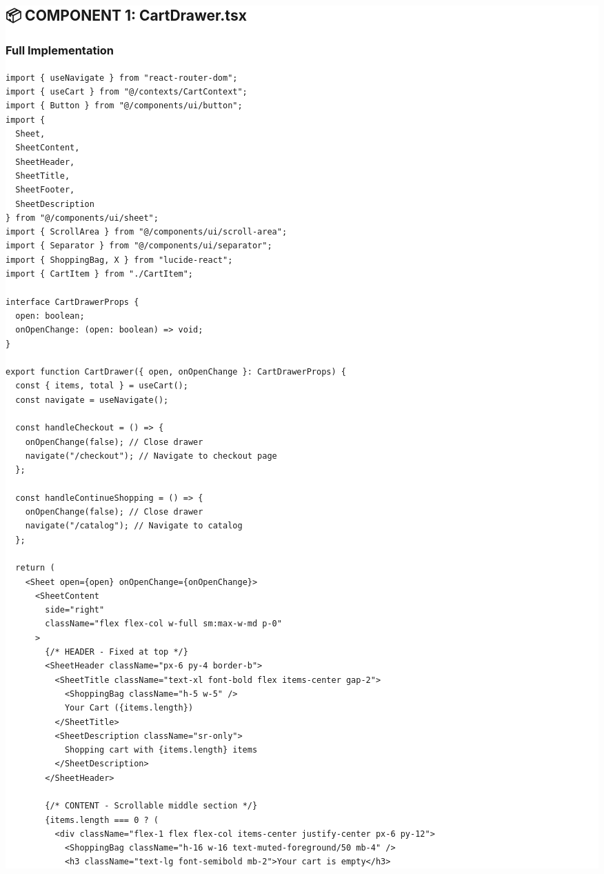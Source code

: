 
## 📦 COMPONENT 1: CartDrawer.tsx

### Full Implementation

```tsx
import { useNavigate } from "react-router-dom";
import { useCart } from "@/contexts/CartContext";
import { Button } from "@/components/ui/button";
import { 
  Sheet, 
  SheetContent, 
  SheetHeader, 
  SheetTitle, 
  SheetFooter,
  SheetDescription
} from "@/components/ui/sheet";
import { ScrollArea } from "@/components/ui/scroll-area";
import { Separator } from "@/components/ui/separator";
import { ShoppingBag, X } from "lucide-react";
import { CartItem } from "./CartItem";

interface CartDrawerProps {
  open: boolean;
  onOpenChange: (open: boolean) => void;
}

export function CartDrawer({ open, onOpenChange }: CartDrawerProps) {
  const { items, total } = useCart();
  const navigate = useNavigate();

  const handleCheckout = () => {
    onOpenChange(false); // Close drawer
    navigate("/checkout"); // Navigate to checkout page
  };

  const handleContinueShopping = () => {
    onOpenChange(false); // Close drawer
    navigate("/catalog"); // Navigate to catalog
  };

  return (
    <Sheet open={open} onOpenChange={onOpenChange}>
      <SheetContent 
        side="right" 
        className="flex flex-col w-full sm:max-w-md p-0"
      >
        {/* HEADER - Fixed at top */}
        <SheetHeader className="px-6 py-4 border-b">
          <SheetTitle className="text-xl font-bold flex items-center gap-2">
            <ShoppingBag className="h-5 w-5" />
            Your Cart ({items.length})
          </SheetTitle>
          <SheetDescription className="sr-only">
            Shopping cart with {items.length} items
          </SheetDescription>
        </SheetHeader>

        {/* CONTENT - Scrollable middle section */}
        {items.length === 0 ? (
          <div className="flex-1 flex flex-col items-center justify-center px-6 py-12">
            <ShoppingBag className="h-16 w-16 text-muted-foreground/50 mb-4" />
            <h3 className="text-lg font-semibold mb-2">Your cart is empty</h3>
```